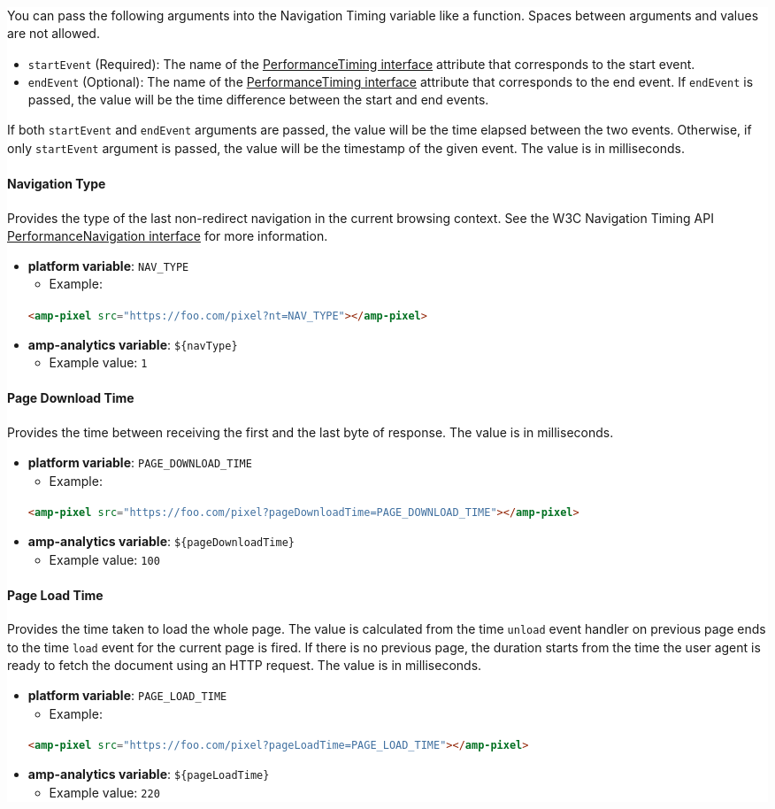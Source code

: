 You can pass the following arguments into the Navigation Timing variable like a function. Spaces between arguments and values are not allowed.

  - `startEvent` (Required): The name of the [PerformanceTiming interface](https://www.w3.org/TR/navigation-timing/#sec-navigation-timing-interface) attribute that corresponds to the start event.
  - `endEvent` (Optional): The name of the [PerformanceTiming interface](https://www.w3.org/TR/navigation-timing/#sec-navigation-timing-interface)  attribute that corresponds to the end event. If `endEvent` is passed, the value will be the time difference between the start and end events.

If both `startEvent` and `endEvent` arguments are passed, the value will be the time elapsed between the two events. Otherwise, if only `startEvent` argument is passed, the value will be the timestamp of the given event.
The value is in milliseconds.

#### Navigation Type

Provides the type of the last non-redirect navigation in the current browsing context. See the W3C Navigation Timing API [PerformanceNavigation interface](https://www.w3.org/TR/navigation-timing/#performancenavigation) for more information.

* **platform variable**: `NAV_TYPE`
  *  Example: <br>
  ```html
  <amp-pixel src="https://foo.com/pixel?nt=NAV_TYPE"></amp-pixel>
  ```
* **amp-analytics variable**: `${navType}`
  * Example value: `1`

#### Page Download Time

Provides the time between receiving the first and the last byte of response. The value is in milliseconds.

* **platform variable**: `PAGE_DOWNLOAD_TIME`
  *  Example: <br>
  ```html
  <amp-pixel src="https://foo.com/pixel?pageDownloadTime=PAGE_DOWNLOAD_TIME"></amp-pixel>
  ```
* **amp-analytics variable**: `${pageDownloadTime}`
  * Example value: `100`

#### Page Load Time

Provides the time taken to load the whole page. The value is calculated from the time `unload` event handler on previous page ends to the time `load` event for the current page is fired. If there is no previous page, the duration starts from the time the user agent is ready to fetch the document using an HTTP request. The value is in milliseconds.

* **platform variable**: `PAGE_LOAD_TIME`
  *  Example: <br>
  ```html
  <amp-pixel src="https://foo.com/pixel?pageLoadTime=PAGE_LOAD_TIME"></amp-pixel>
  ```
* **amp-analytics variable**: `${pageLoadTime}`
  * Example value: `220`
